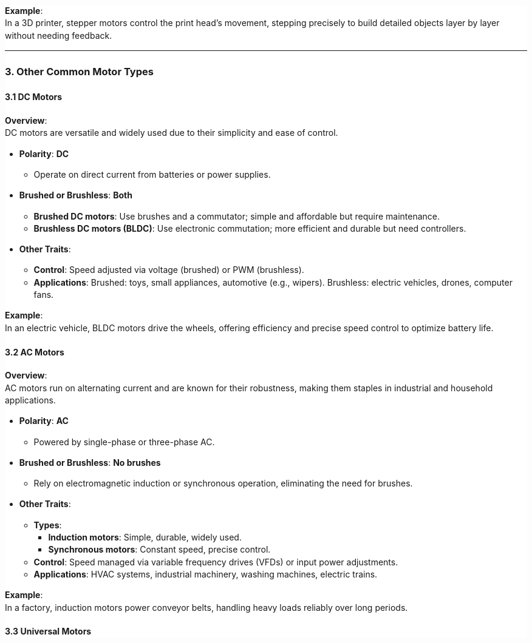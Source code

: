 **Example**:  
In a 3D printer, stepper motors control the print head’s movement, stepping precisely to build detailed objects layer by layer without needing feedback.

---

### **3. Other Common Motor Types**

#### **3.1 DC Motors**

**Overview**:  
DC motors are versatile and widely used due to their simplicity and ease of control.

- **Polarity**: **DC**  
  - Operate on direct current from batteries or power supplies.

- **Brushed or Brushless**: **Both**  
  - **Brushed DC motors**: Use brushes and a commutator; simple and affordable but require maintenance.  
  - **Brushless DC motors (BLDC)**: Use electronic commutation; more efficient and durable but need controllers.

- **Other Traits**:  
  - **Control**: Speed adjusted via voltage (brushed) or PWM (brushless).  
  - **Applications**: Brushed: toys, small appliances, automotive (e.g., wipers). Brushless: electric vehicles, drones, computer fans.

**Example**:  
In an electric vehicle, BLDC motors drive the wheels, offering efficiency and precise speed control to optimize battery life.

#### **3.2 AC Motors**

**Overview**:  
AC motors run on alternating current and are known for their robustness, making them staples in industrial and household applications.

- **Polarity**: **AC**  
  - Powered by single-phase or three-phase AC.

- **Brushed or Brushless**: **No brushes**  
  - Rely on electromagnetic induction or synchronous operation, eliminating the need for brushes.

- **Other Traits**:  
  - **Types**:  
    - **Induction motors**: Simple, durable, widely used.  
    - **Synchronous motors**: Constant speed, precise control.  
  - **Control**: Speed managed via variable frequency drives (VFDs) or input power adjustments.  
  - **Applications**: HVAC systems, industrial machinery, washing machines, electric trains.

**Example**:  
In a factory, induction motors power conveyor belts, handling heavy loads reliably over long periods.

#### **3.3 Universal Motors**
